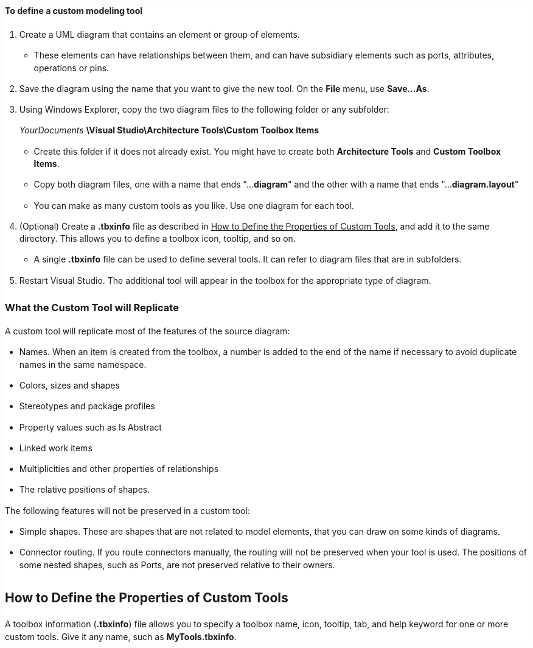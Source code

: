 #### To define a custom modeling tool  
  
1.  Create a UML diagram that contains an element or group of elements.  
  
    -   These elements can have relationships between them, and can have subsidiary elements such as ports, attributes, operations or pins.  
  
2.  Save the diagram using the name that you want to give the new tool. On the **File** menu, use **Save…As**.  
  
3.  Using Windows Explorer, copy the two diagram files to the following folder or any subfolder:  
  
     *YourDocuments* **\Visual Studio\Architecture Tools\Custom Toolbox Items**  
  
    -   Create this folder if it does not already exist. You might have to create both **Architecture Tools** and **Custom Toolbox Items**.  
  
    -   Copy both diagram files, one with a name that ends "…**diagram**" and the other with a name that ends "…**diagram.layout**"  
  
    -   You can make as many custom tools as you like. Use one diagram for each tool.  
  
4.  (Optional) Create a **.tbxinfo** file as described in [How to Define the Properties of Custom Tools](#tbxinfo), and add it to the same directory. This allows you to define a toolbox icon, tooltip, and so on.  
  
    -   A single **.tbxinfo** file can be used to define several tools. It can refer to diagram files that are in subfolders.  
  
5.  Restart Visual Studio. The additional tool will appear in the toolbox for the appropriate type of diagram.  
  
### What the Custom Tool will Replicate  
 A custom tool will replicate most of the features of the source diagram:  
  
-   Names. When an item is created from the toolbox, a number is added to the end of the name if necessary to avoid duplicate names in the same namespace.  
  
-   Colors, sizes and shapes  
  
-   Stereotypes and package profiles  
  
-   Property values such as Is Abstract  
  
-   Linked work items  
  
-   Multiplicities and other properties of relationships  
  
-   The relative positions of shapes.  
  
 The following features will not be preserved in a custom tool:  
  
-   Simple shapes. These are shapes that are not related to model elements, that you can draw on some kinds of diagrams.  
  
-   Connector routing. If you route connectors manually, the routing will not be preserved when your tool is used. The positions of some nested shapes, such as Ports, are not preserved relative to their owners.  
  
##  <a name="tbxinfo"></a> How to Define the Properties of Custom Tools  
 A toolbox information (**.tbxinfo**) file allows you to specify a toolbox name, icon, tooltip, tab, and help keyword for one or more custom tools. Give it any name, such as **MyTools.tbxinfo**.  
  